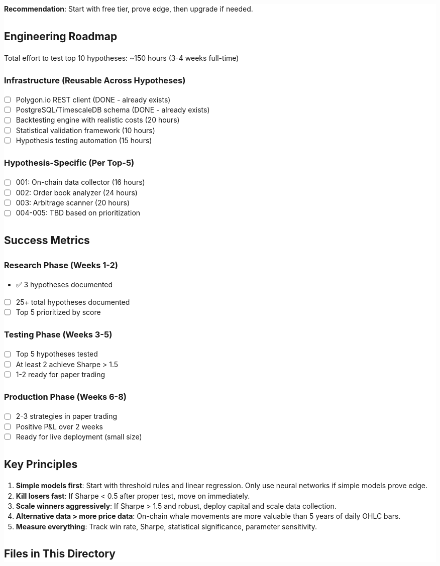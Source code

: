 **Recommendation**: Start with free tier, prove edge, then upgrade if needed.

## Engineering Roadmap

Total effort to test top 10 hypotheses: ~150 hours (3-4 weeks full-time)

### Infrastructure (Reusable Across Hypotheses)
- [ ] Polygon.io REST client (DONE - already exists)
- [ ] PostgreSQL/TimescaleDB schema (DONE - already exists)
- [ ] Backtesting engine with realistic costs (20 hours)
- [ ] Statistical validation framework (10 hours)
- [ ] Hypothesis testing automation (15 hours)

### Hypothesis-Specific (Per Top-5)
- [ ] 001: On-chain data collector (16 hours)
- [ ] 002: Order book analyzer (24 hours)
- [ ] 003: Arbitrage scanner (20 hours)
- [ ] 004-005: TBD based on prioritization

## Success Metrics

### Research Phase (Weeks 1-2)
- ✅ 3 hypotheses documented
- [ ] 25+ total hypotheses documented
- [ ] Top 5 prioritized by score

### Testing Phase (Weeks 3-5)
- [ ] Top 5 hypotheses tested
- [ ] At least 2 achieve Sharpe > 1.5
- [ ] 1-2 ready for paper trading

### Production Phase (Weeks 6-8)
- [ ] 2-3 strategies in paper trading
- [ ] Positive P&L over 2 weeks
- [ ] Ready for live deployment (small size)

## Key Principles

1. **Simple models first**: Start with threshold rules and linear regression. Only use neural networks if simple models prove edge.
2. **Kill losers fast**: If Sharpe < 0.5 after proper test, move on immediately.
3. **Scale winners aggressively**: If Sharpe > 1.5 and robust, deploy capital and scale data collection.
4. **Alternative data > more price data**: On-chain whale movements are more valuable than 5 years of daily OHLC bars.
5. **Measure everything**: Track win rate, Sharpe, statistical significance, parameter sensitivity.

## Files in This Directory
